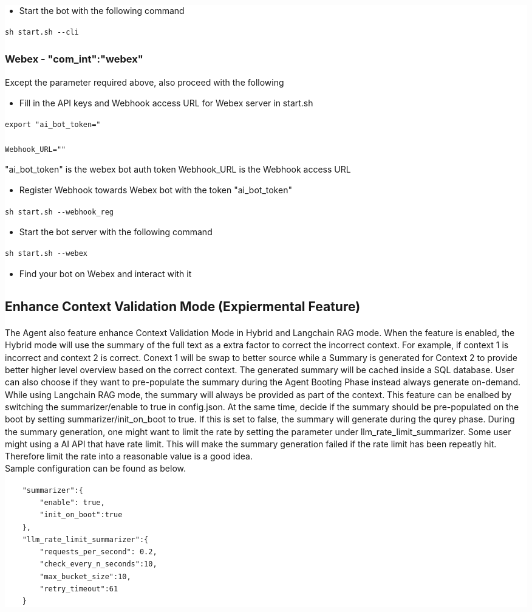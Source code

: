 * Start the bot with the following command
```
sh start.sh --cli
```

### Webex - "com_int":"webex"
Except the parameter required above, also proceed with the following
* Fill in the API keys and Webhook access URL for Webex server in start.sh
```
export "ai_bot_token="

Webhook_URL=""
```
"ai_bot_token" is the webex bot auth token
Webhook_URL is the Webhook access URL

* Register Webhook towards Webex bot with the token "ai_bot_token"
```
sh start.sh --webhook_reg
```

* Start the bot server with the following command
```
sh start.sh --webex
```

* Find your bot on Webex and interact with it

## Enhance Context Validation Mode (Expiermental Feature)
The Agent also feature enhance Context Validation Mode in Hybrid and Langchain RAG mode. When the feature is enabled, the Hybrid mode will use the summary of the full text as a extra factor to correct the incorrect context. For example, if context 1 is incorrect and context 2 is correct. Conext 1 will be swap to better source while a Summary is generated for Context 2 to provide better higher level overview based on the correct context.  The generated summary will be cached inside a SQL database. User can also choose if they want to pre-populate the summary during the Agent Booting Phase instead always generate on-demand.  
While using Langchain RAG mode, the summary will always be provided as part of the context.
This feature can be enalbed by switching the summarizer/enable to true in config.json. At the same time, decide if the summary should be pre-populated on the boot by setting summarizer/init_on_boot to true. If this is set to false, the summary will generate during the qurey phase. During the summary generation, one might want to limit the rate by setting the parameter under llm_rate_limit_summarizer. Some user might using a AI API that have rate limit. This will make the summary generation failed if the rate limit has been repeatly hit. Therefore limit the rate into a reasonable value is a good idea.  
Sample configuration can be found as below.
```
    "summarizer":{
        "enable": true,
        "init_on_boot":true
    },
    "llm_rate_limit_summarizer":{
        "requests_per_second": 0.2,
        "check_every_n_seconds":10,
        "max_bucket_size":10,
        "retry_timeout":61
    }
```
